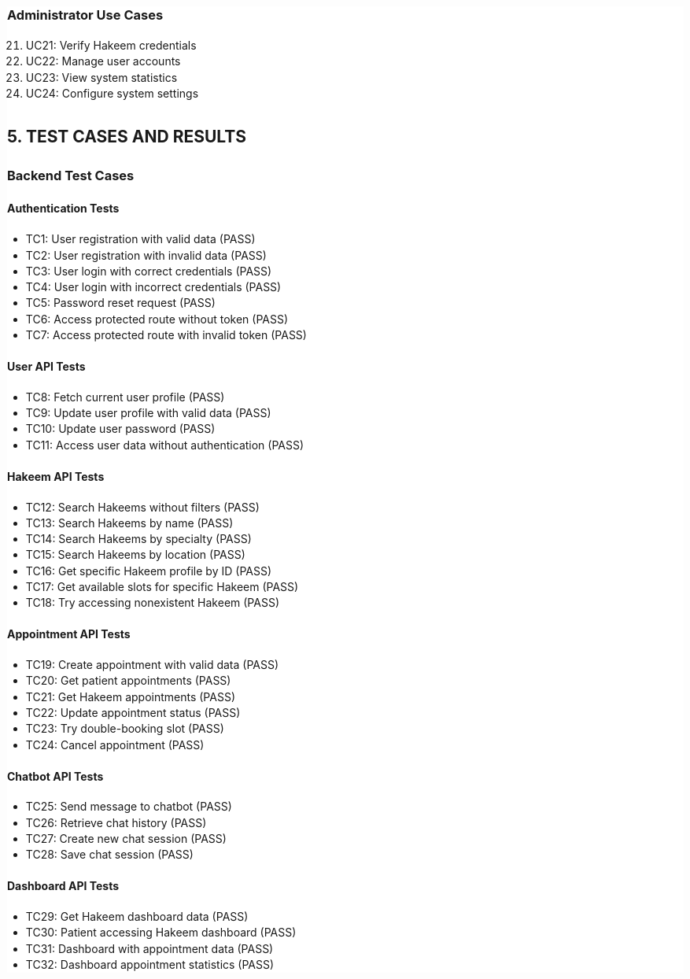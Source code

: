 ### Administrator Use Cases
21. UC21: Verify Hakeem credentials
22. UC22: Manage user accounts
23. UC23: View system statistics
24. UC24: Configure system settings

## 5. TEST CASES AND RESULTS

### Backend Test Cases

#### Authentication Tests
- TC1: User registration with valid data (PASS)
- TC2: User registration with invalid data (PASS)
- TC3: User login with correct credentials (PASS)
- TC4: User login with incorrect credentials (PASS)
- TC5: Password reset request (PASS)
- TC6: Access protected route without token (PASS)
- TC7: Access protected route with invalid token (PASS)

#### User API Tests
- TC8: Fetch current user profile (PASS)
- TC9: Update user profile with valid data (PASS)
- TC10: Update user password (PASS)
- TC11: Access user data without authentication (PASS)

#### Hakeem API Tests
- TC12: Search Hakeems without filters (PASS)
- TC13: Search Hakeems by name (PASS)
- TC14: Search Hakeems by specialty (PASS)
- TC15: Search Hakeems by location (PASS)
- TC16: Get specific Hakeem profile by ID (PASS)
- TC17: Get available slots for specific Hakeem (PASS)
- TC18: Try accessing nonexistent Hakeem (PASS)

#### Appointment API Tests
- TC19: Create appointment with valid data (PASS)
- TC20: Get patient appointments (PASS)
- TC21: Get Hakeem appointments (PASS)
- TC22: Update appointment status (PASS)
- TC23: Try double-booking slot (PASS)
- TC24: Cancel appointment (PASS)

#### Chatbot API Tests
- TC25: Send message to chatbot (PASS)
- TC26: Retrieve chat history (PASS)
- TC27: Create new chat session (PASS)
- TC28: Save chat session (PASS)

#### Dashboard API Tests
- TC29: Get Hakeem dashboard data (PASS)
- TC30: Patient accessing Hakeem dashboard (PASS)
- TC31: Dashboard with appointment data (PASS)
- TC32: Dashboard appointment statistics (PASS)
